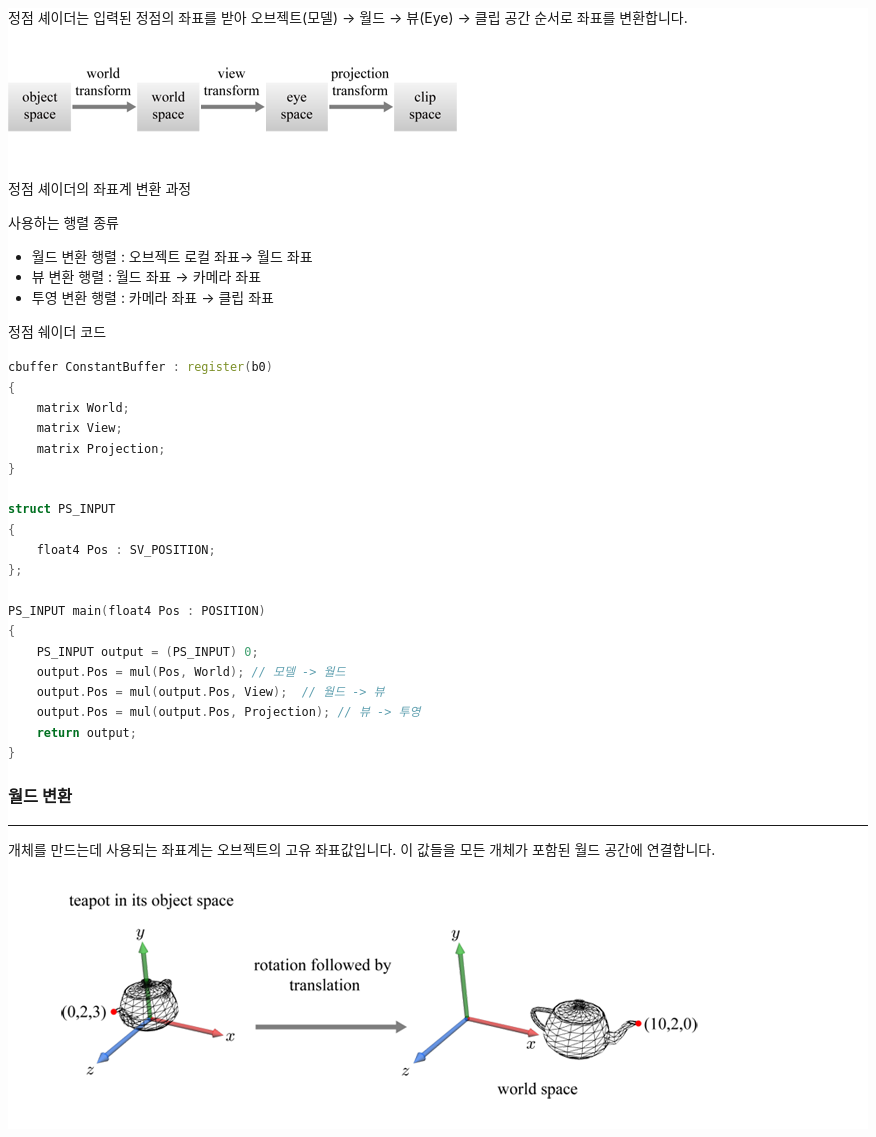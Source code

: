 
정점 셰이더는 입력된 정점의 좌표를 받아 오브젝트(모델) → 월드 → 뷰(Eye) → 클립 공간 순서로 좌표를 변환합니다.

![정점 셰이더의 좌표계 변환 과정](Resource/RenderingPipeline/vertex_shader_spaces.png)

정점 셰이더의 좌표계 변환 과정

사용하는 행렬 종류

- 월드 변환 행렬 : 오브젝트 로컬 좌표→ 월드 좌표
- 뷰 변환 행렬 : 월드 좌표 → 카메라 좌표
- 투영 변환 행렬 : 카메라 좌표 → 클립 좌표

정점 쉐이더 코드

```cpp
cbuffer ConstantBuffer : register(b0)
{
    matrix World;
    matrix View;
    matrix Projection;
}

struct PS_INPUT
{
    float4 Pos : SV_POSITION;
}; 

PS_INPUT main(float4 Pos : POSITION)
{
    PS_INPUT output = (PS_INPUT) 0;
    output.Pos = mul(Pos, World); // 모델 -> 월드
    output.Pos = mul(output.Pos, View);  // 월드 -> 뷰
    output.Pos = mul(output.Pos, Projection); // 뷰 -> 투영
    return output;
} 
```

### **월드 변환**

---

개체를 만드는데 사용되는 좌표계는 오브젝트의 고유 좌표값입니다. 이 값들을 모든 개체가 포함된 월드 공간에 연결합니다.

![찻주전자오브젝트를 월드 공간으로 변환하는 그림 ](Resource/RenderingPipeline/teapot_transformation.png)
